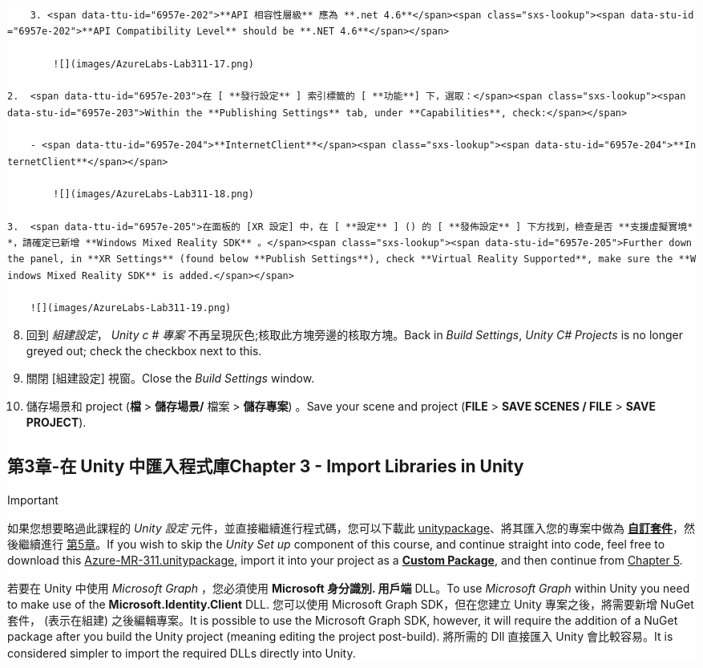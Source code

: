        3. <span data-ttu-id="6957e-202">**API 相容性層級** 應為 **.net 4.6**</span><span class="sxs-lookup"><span data-stu-id="6957e-202">**API Compatibility Level** should be **.NET 4.6**</span></span>

            ![](images/AzureLabs-Lab311-17.png)

    2.  <span data-ttu-id="6957e-203">在 [ **發行設定** ] 索引標籤的 [ **功能**] 下，選取：</span><span class="sxs-lookup"><span data-stu-id="6957e-203">Within the **Publishing Settings** tab, under **Capabilities**, check:</span></span>

        - <span data-ttu-id="6957e-204">**InternetClient**</span><span class="sxs-lookup"><span data-stu-id="6957e-204">**InternetClient**</span></span>

            ![](images/AzureLabs-Lab311-18.png)

    3.  <span data-ttu-id="6957e-205">在面板的 [XR 設定] 中，在 [ **設定** ] () 的 [ **發佈設定** ] 下方找到，檢查是否 **支援虛擬實境**，請確定已新增 **Windows Mixed Reality SDK** 。</span><span class="sxs-lookup"><span data-stu-id="6957e-205">Further down the panel, in **XR Settings** (found below **Publish Settings**), check **Virtual Reality Supported**, make sure the **Windows Mixed Reality SDK** is added.</span></span>

        ![](images/AzureLabs-Lab311-19.png)

8.  <span data-ttu-id="6957e-206">回到 *組建設定*， *Unity c # 專案* 不再呈現灰色;核取此方塊旁邊的核取方塊。</span><span class="sxs-lookup"><span data-stu-id="6957e-206">Back in *Build Settings*, *Unity C# Projects* is no longer greyed out; check the checkbox next to this.</span></span>

9.  <span data-ttu-id="6957e-207">關閉 [組建設定]  視窗。</span><span class="sxs-lookup"><span data-stu-id="6957e-207">Close the *Build Settings* window.</span></span>

10.  <span data-ttu-id="6957e-208">儲存場景和 project (**檔**  >  **儲存場景/** 檔案  >  **儲存專案**) 。</span><span class="sxs-lookup"><span data-stu-id="6957e-208">Save your scene and project (**FILE** > **SAVE SCENES / FILE** > **SAVE PROJECT**).</span></span>

## <a name="chapter-3---import-libraries-in-unity"></a><span data-ttu-id="6957e-209">第3章-在 Unity 中匯入程式庫</span><span class="sxs-lookup"><span data-stu-id="6957e-209">Chapter 3 - Import Libraries in Unity</span></span>

> [!IMPORTANT]
> <span data-ttu-id="6957e-210">如果您想要略過此課程的 *Unity 設定* 元件，並直接繼續進行程式碼，您可以下載此 [unitypackage](https://github.com/Microsoft/HolographicAcademy/raw/Azure-MixedReality-Labs/Azure%20Mixed%20Reality%20Labs/MR%20and%20Azure%20311%20-%20Microsoft%20Graph/Azure-MR-311.unitypackage)、將其匯入您的專案中做為 [**自訂套件**](https://docs.unity3d.com/Manual/AssetPackages.html)，然後繼續進行 [第5章](#chapter-5---create-meetingsui-class)。</span><span class="sxs-lookup"><span data-stu-id="6957e-210">If you wish to skip the *Unity Set up* component of this course, and continue straight into code, feel free to download this [Azure-MR-311.unitypackage](https://github.com/Microsoft/HolographicAcademy/raw/Azure-MixedReality-Labs/Azure%20Mixed%20Reality%20Labs/MR%20and%20Azure%20311%20-%20Microsoft%20Graph/Azure-MR-311.unitypackage), import it into your project as a [**Custom Package**](https://docs.unity3d.com/Manual/AssetPackages.html), and then continue from [Chapter 5](#chapter-5---create-meetingsui-class).</span></span>

<span data-ttu-id="6957e-211">若要在 Unity 中使用 *Microsoft Graph* ，您必須使用  **Microsoft 身分識別. 用戶端** DLL。</span><span class="sxs-lookup"><span data-stu-id="6957e-211">To use *Microsoft Graph* within Unity you need to make use of the  **Microsoft.Identity.Client** DLL.</span></span> <span data-ttu-id="6957e-212">您可以使用 Microsoft Graph SDK，但在您建立 Unity 專案之後，將需要新增 NuGet 套件， (表示在組建) 之後編輯專案。</span><span class="sxs-lookup"><span data-stu-id="6957e-212">It is possible to use the Microsoft Graph SDK, however, it will require the addition of a NuGet package after you build the Unity project (meaning editing the project post-build).</span></span> <span data-ttu-id="6957e-213">將所需的 Dll 直接匯入 Unity 會比較容易。</span><span class="sxs-lookup"><span data-stu-id="6957e-213">It is considered simpler to import the required DLLs directly into Unity.</span></span>
